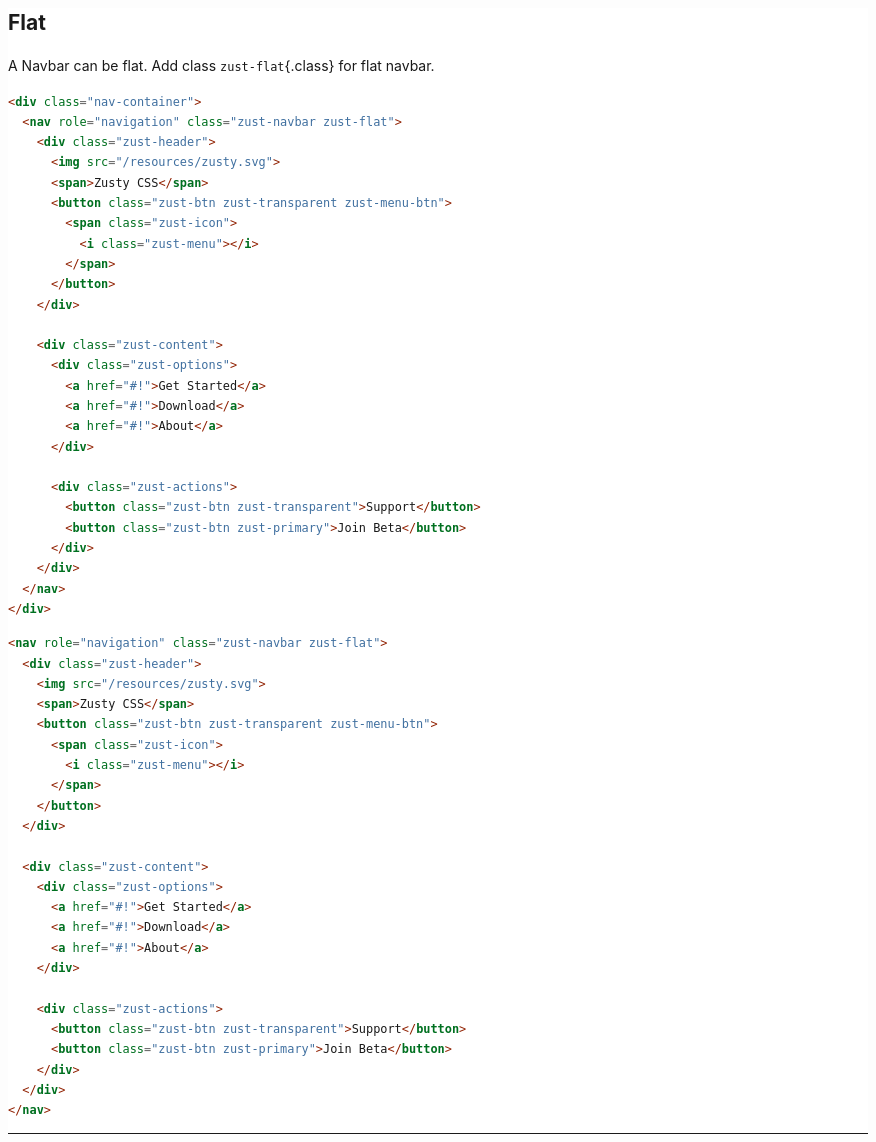 
## Flat
A Navbar can be flat. Add class `zust-flat`{.class} for flat navbar.

```html {raw}
<div class="nav-container">
  <nav role="navigation" class="zust-navbar zust-flat">
    <div class="zust-header">
      <img src="/resources/zusty.svg">
      <span>Zusty CSS</span>
      <button class="zust-btn zust-transparent zust-menu-btn">
        <span class="zust-icon">
          <i class="zust-menu"></i>
        </span>
      </button>
    </div>

    <div class="zust-content">
      <div class="zust-options">
        <a href="#!">Get Started</a>
        <a href="#!">Download</a>
        <a href="#!">About</a>
      </div>

      <div class="zust-actions">
        <button class="zust-btn zust-transparent">Support</button>
        <button class="zust-btn zust-primary">Join Beta</button>
      </div>
    </div>
  </nav>
</div>
```

```html
<nav role="navigation" class="zust-navbar zust-flat">
  <div class="zust-header">
    <img src="/resources/zusty.svg">
    <span>Zusty CSS</span>
    <button class="zust-btn zust-transparent zust-menu-btn">
      <span class="zust-icon">
        <i class="zust-menu"></i>
      </span>
    </button>
  </div>

  <div class="zust-content">
    <div class="zust-options">
      <a href="#!">Get Started</a>
      <a href="#!">Download</a>
      <a href="#!">About</a>
    </div>

    <div class="zust-actions">
      <button class="zust-btn zust-transparent">Support</button>
      <button class="zust-btn zust-primary">Join Beta</button>
    </div>
  </div>
</nav>
```
---
